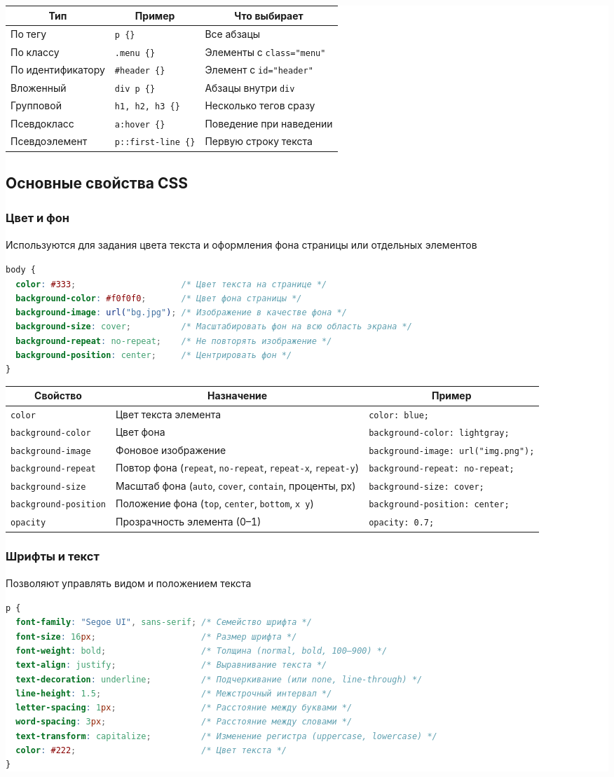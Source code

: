 | Тип               | Пример             | Что выбирает              |
| ----------------- | ------------------ | ------------------------- |
| По тегу           | `p {}`             | Все абзацы                |
| По классу         | `.menu {}`         | Элементы с `class="menu"` |
| По идентификатору | `#header {}`       | Элемент с `id="header"`   |
| Вложенный         | `div p {}`         | Абзацы внутри `div`       |
| Групповой         | `h1, h2, h3 {}`    | Несколько тегов сразу     |
| Псевдокласс       | `a:hover {}`       | Поведение при наведении   |
| Псевдоэлемент     | `p::first-line {}` | Первую строку текста      |

## Основные свойства CSS

### Цвет и фон

Используются для задания цвета текста и оформления фона страницы или отдельных элементов

```css
body {
  color: #333;                     /* Цвет текста на странице */
  background-color: #f0f0f0;       /* Цвет фона страницы */
  background-image: url("bg.jpg"); /* Изображение в качестве фона */
  background-size: cover;          /* Масштабировать фон на всю область экрана */
  background-repeat: no-repeat;    /* Не повторять изображение */
  background-position: center;     /* Центрировать фон */
}
```

| Свойство              | Назначение                                                  | Пример                              |
| --------------------- | ----------------------------------------------------------- | ----------------------------------- |
| `color`               | Цвет текста элемента                                        | `color: blue;`                      |
| `background-color`    | Цвет фона                                                   | `background-color: lightgray;`      |
| `background-image`    | Фоновое изображение                                         | `background-image: url("img.png");` |
| `background-repeat`   | Повтор фона (`repeat`, `no-repeat`, `repeat-x`, `repeat-y`) | `background-repeat: no-repeat;`     |
| `background-size`     | Масштаб фона (`auto`, `cover`, `contain`, проценты, px)     | `background-size: cover;`           |
| `background-position` | Положение фона (`top`, `center`, `bottom`, `x y`)           | `background-position: center;`      |
| `opacity`             | Прозрачность элемента (0–1)                                 | `opacity: 0.7;`                     |

### Шрифты и текст

Позволяют управлять видом и положением текста

```css
p {
  font-family: "Segoe UI", sans-serif; /* Семейство шрифта */
  font-size: 16px;                     /* Размер шрифта */
  font-weight: bold;                   /* Толщина (normal, bold, 100–900) */
  text-align: justify;                 /* Выравнивание текста */
  text-decoration: underline;          /* Подчеркивание (или none, line-through) */
  line-height: 1.5;                    /* Межстрочный интервал */
  letter-spacing: 1px;                 /* Расстояние между буквами */
  word-spacing: 3px;                   /* Расстояние между словами */
  text-transform: capitalize;          /* Изменение регистра (uppercase, lowercase) */
  color: #222;                         /* Цвет текста */
}
```
